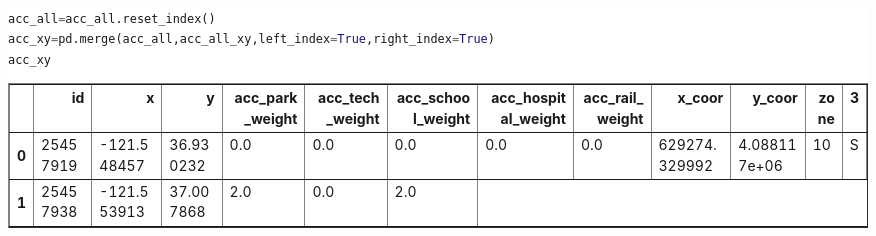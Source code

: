 


```python
acc_all=acc_all.reset_index()
acc_xy=pd.merge(acc_all,acc_all_xy,left_index=True,right_index=True)
acc_xy
```




<div>
<style scoped>
    .dataframe tbody tr th:only-of-type {
        vertical-align: middle;
    }

    .dataframe tbody tr th {
        vertical-align: top;
    }

    .dataframe thead th {
        text-align: right;
    }
</style>
<table border="1" class="dataframe">
  <thead>
    <tr style="text-align: right;">
      <th></th>
      <th>id</th>
      <th>x</th>
      <th>y</th>
      <th>acc_park_weight</th>
      <th>acc_tech_weight</th>
      <th>acc_school_weight</th>
      <th>acc_hospital_weight</th>
      <th>acc_rail_weight</th>
      <th>x_coor</th>
      <th>y_coor</th>
      <th>zone</th>
      <th>3</th>
    </tr>
  </thead>
  <tbody>
    <tr>
      <th>0</th>
      <td>25457919</td>
      <td>-121.548457</td>
      <td>36.930232</td>
      <td>0.0</td>
      <td>0.0</td>
      <td>0.0</td>
      <td>0.0</td>
      <td>0.0</td>
      <td>629274.329992</td>
      <td>4.088117e+06</td>
      <td>10</td>
      <td>S</td>
    </tr>
    <tr>
      <th>1</th>
      <td>25457938</td>
      <td>-121.553913</td>
      <td>37.007868</td>
      <td>2.0</td>
      <td>0.0</td>
      <td>2.0</td>